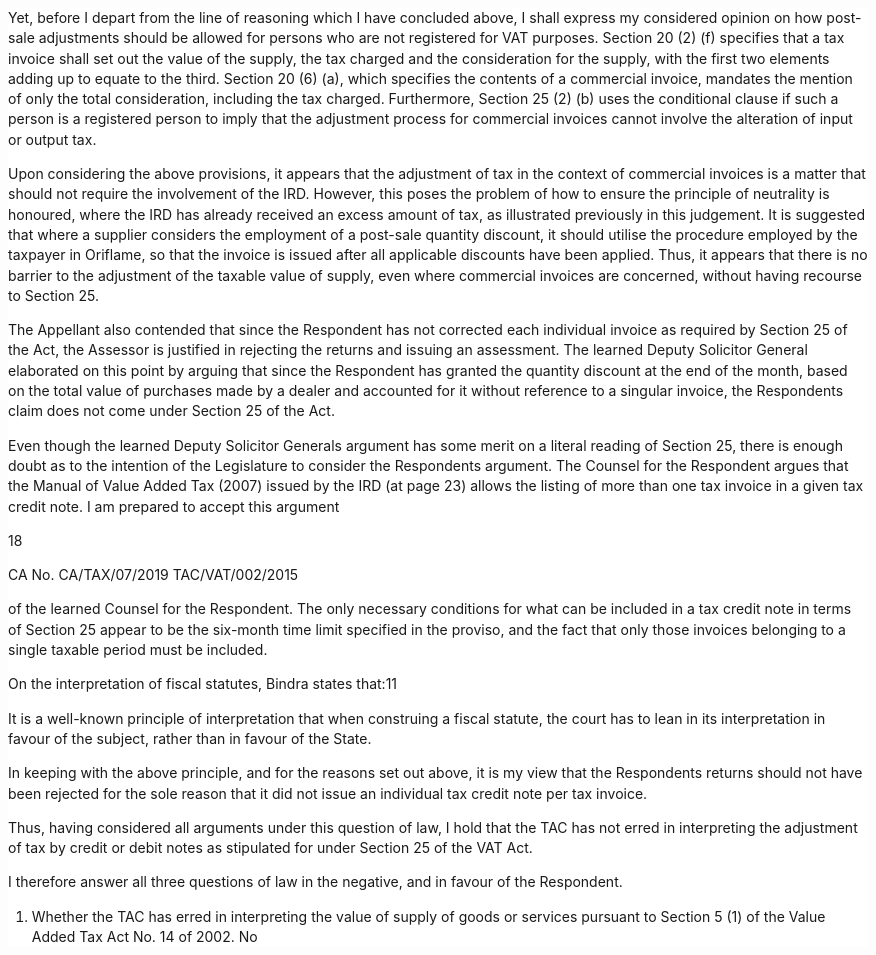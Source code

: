 Yet, before I depart from the line of reasoning which I have concluded above, I shall express my considered opinion on how post-sale adjustments should be allowed for persons who are not registered for VAT purposes. Section 20 (2) (f) specifies that a tax invoice shall set out the value of the supply, the tax charged and the consideration for the supply, with the first two elements adding up to equate to the third. Section 20 (6) (a), which specifies the contents of a commercial invoice, mandates the mention of only the total consideration, including the tax charged. Furthermore, Section 25 (2) (b) uses the conditional clause if such a person is a registered person to imply that the adjustment process for commercial invoices cannot involve the alteration of input or output tax.

Upon considering the above provisions, it appears that the adjustment of tax in the context of commercial invoices is a matter that should not require the involvement of the IRD. However, this poses the problem of how to ensure the principle of neutrality is honoured, where the IRD has already received an excess amount of tax, as illustrated previously in this judgement. It is suggested that where a supplier considers the employment of a post-sale quantity discount, it should utilise the procedure employed by the taxpayer in Oriflame, so that the invoice is issued after all applicable discounts have been applied. Thus, it appears that there is no barrier to the adjustment of the taxable value of supply, even where commercial invoices are concerned, without having recourse to Section 25.

The Appellant also contended that since the Respondent has not corrected each individual invoice as required by Section 25 of the Act, the Assessor is justified in rejecting the returns and issuing an assessment. The learned Deputy Solicitor General elaborated on this point by arguing that since the Respondent has granted the quantity discount at the end of the month, based on the total value of purchases made by a dealer and accounted for it without reference to a singular invoice, the Respondents claim does not come under Section 25 of the Act.

Even though the learned Deputy Solicitor Generals argument has some merit on a literal reading of Section 25, there is enough doubt as to the intention of the Legislature to consider the Respondents argument. The Counsel for the Respondent argues that the Manual of Value Added Tax (2007) issued by the IRD (at page 23) allows the listing of more than one tax invoice in a given tax credit note. I am prepared to accept this argument

18

CA No. CA/TAX/07/2019 TAC/VAT/002/2015

of the learned Counsel for the Respondent. The only necessary conditions for what can be included in a tax credit note in terms of Section 25 appear to be the six-month time limit specified in the proviso, and the fact that only those invoices belonging to a single taxable period must be included.

On the interpretation of fiscal statutes, Bindra states that:11

It is a well-known principle of interpretation that when construing a fiscal statute, the court has to lean in its interpretation in favour of the subject, rather than in favour of the State.

In keeping with the above principle, and for the reasons set out above, it is my view that the Respondents returns should not have been rejected for the sole reason that it did not issue an individual tax credit note per tax invoice.

Thus, having considered all arguments under this question of law, I hold that the TAC has not erred in interpreting the adjustment of tax by credit or debit notes as stipulated for under Section 25 of the VAT Act.

I therefore answer all three questions of law in the negative, and in favour of the Respondent.

1. Whether the TAC has erred in interpreting the value of supply of goods or services pursuant to Section 5 (1) of the Value Added Tax Act No. 14 of 2002. No

